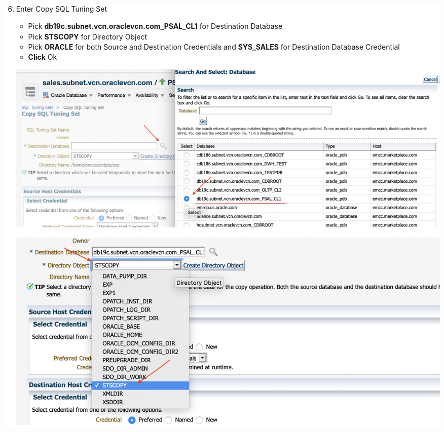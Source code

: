 6. Enter Copy SQL Tuning Set
    - Pick **db19c.subnet.vcn.oraclevcn.com_PSAL_CL1** for Destination Database
    - Pick **STSCOPY** for Directory Object
    - Pick **ORACLE** for both Source and Destination Credentials and **SYS_SALES** for Destination Database Credential
    - **Click** Ok

    ![](images/emratlab2step6a.png " ")

    ![](images/emratlab2step6b.png " ")
